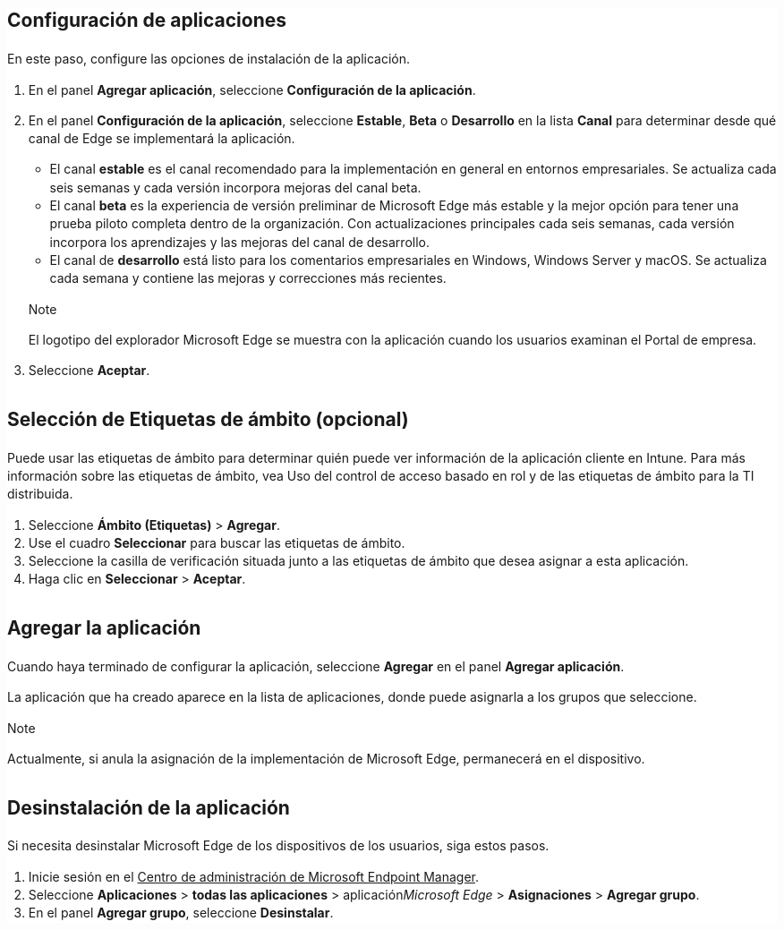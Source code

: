 ## <a name="configure-app-settings"></a>Configuración de aplicaciones
En este paso, configure las opciones de instalación de la aplicación.

1. En el panel **Agregar aplicación**, seleccione **Configuración de la aplicación**.
2. En el panel **Configuración de la aplicación**, seleccione **Estable**, **Beta** o **Desarrollo** en la lista **Canal** para determinar desde qué canal de Edge se implementará la aplicación.
    - El canal **estable** es el canal recomendado para la implementación en general en entornos empresariales. Se actualiza cada seis semanas y cada versión incorpora mejoras del canal beta.
    - El canal **beta** es la experiencia de versión preliminar de Microsoft Edge más estable y la mejor opción para tener una prueba piloto completa dentro de la organización. Con actualizaciones principales cada seis semanas, cada versión incorpora los aprendizajes y las mejoras del canal de desarrollo.
    - El canal de **desarrollo** está listo para los comentarios empresariales en Windows, Windows Server y macOS. Se actualiza cada semana y contiene las mejoras y correcciones más recientes.

    > [!NOTE]
    > El logotipo del explorador Microsoft Edge se muestra con la aplicación cuando los usuarios examinan el Portal de empresa.

3.    Seleccione **Aceptar**.

## <a name="select-scope-tags-optional"></a>Selección de Etiquetas de ámbito (opcional)
Puede usar las etiquetas de ámbito para determinar quién puede ver información de la aplicación cliente en Intune. Para más información sobre las etiquetas de ámbito, vea Uso del control de acceso basado en rol y de las etiquetas de ámbito para la TI distribuida.
1.    Seleccione **Ámbito (Etiquetas)**  > **Agregar**.
2.    Use el cuadro **Seleccionar** para buscar las etiquetas de ámbito.
3.    Seleccione la casilla de verificación situada junto a las etiquetas de ámbito que desea asignar a esta aplicación.
4.    Haga clic en **Seleccionar** > **Aceptar**.

## <a name="add-the-app"></a>Agregar la aplicación
Cuando haya terminado de configurar la aplicación, seleccione **Agregar** en el panel **Agregar aplicación**. 

La aplicación que ha creado aparece en la lista de aplicaciones, donde puede asignarla a los grupos que seleccione. 

> [!NOTE]
> Actualmente, si anula la asignación de la implementación de Microsoft Edge, permanecerá en el dispositivo.

## <a name="uninstall-the-app"></a>Desinstalación de la aplicación

Si necesita desinstalar Microsoft Edge de los dispositivos de los usuarios, siga estos pasos.

1. Inicie sesión en el [Centro de administración de Microsoft Endpoint Manager](https://go.microsoft.com/fwlink/?linkid=2109431).
2. Seleccione **Aplicaciones** > **todas las aplicaciones** > aplicación*Microsoft Edge* > **Asignaciones** > **Agregar grupo**.
3. En el panel **Agregar grupo**, seleccione **Desinstalar**.
